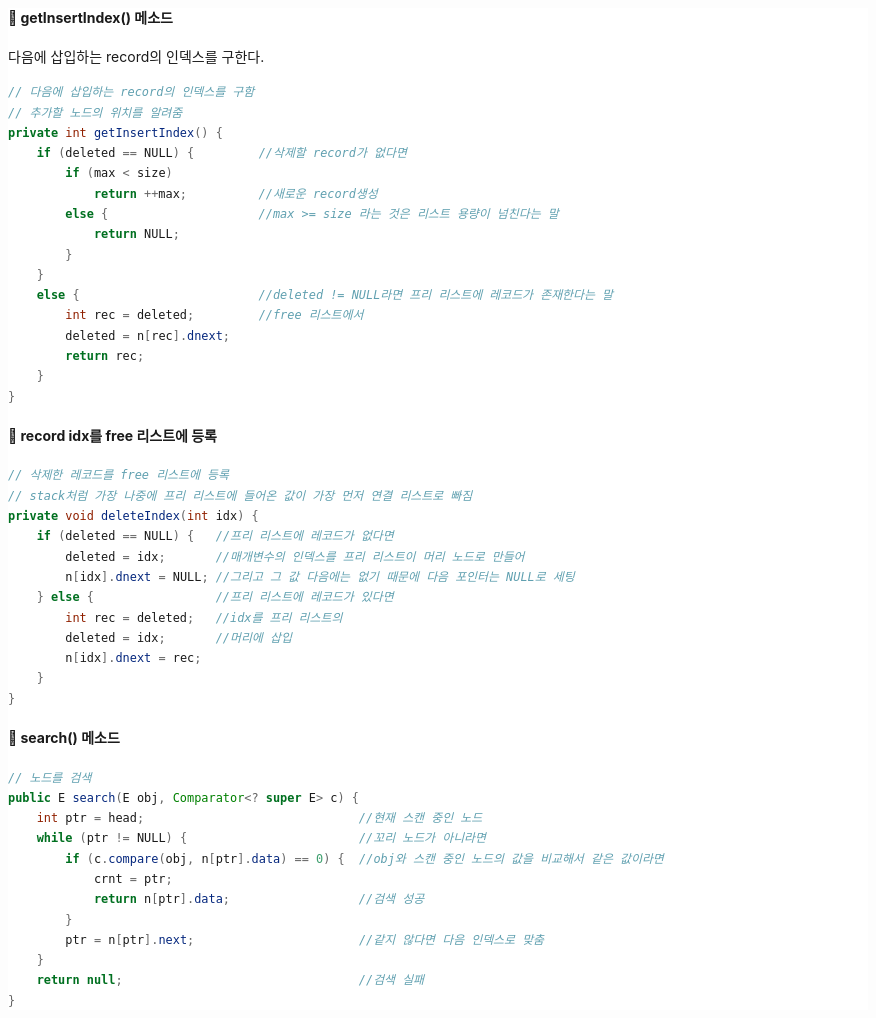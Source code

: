 #### 📍 getInsertIndex() 메소드

다음에 삽입하는 record의 인덱스를 구한다.

```java
// 다음에 삽입하는 record의 인덱스를 구함
// 추가할 노드의 위치를 알려줌
private int getInsertIndex() {
    if (deleted == NULL) {         //삭제할 record가 없다면
        if (max < size)
            return ++max;          //새로운 record생성
        else {                     //max >= size 라는 것은 리스트 용량이 넘친다는 말
            return NULL;
        }
    }
    else {                         //deleted != NULL라면 프리 리스트에 레코드가 존재한다는 말
        int rec = deleted;         //free 리스트에서
        deleted = n[rec].dnext;
        return rec;
    }
}
```

#### 📍 record idx를 free 리스트에 등록

```java
// 삭제한 레코드를 free 리스트에 등록
// stack처럼 가장 나중에 프리 리스트에 들어온 값이 가장 먼저 연결 리스트로 빠짐
private void deleteIndex(int idx) {
    if (deleted == NULL) {   //프리 리스트에 레코드가 없다면
        deleted = idx;       //매개변수의 인덱스를 프리 리스트이 머리 노드로 만들어
        n[idx].dnext = NULL; //그리고 그 값 다음에는 없기 때문에 다음 포인터는 NULL로 세팅
    } else {                 //프리 리스트에 레코드가 있다면
        int rec = deleted;   //idx를 프리 리스트의
        deleted = idx;       //머리에 삽입
        n[idx].dnext = rec;
    }
}
```

#### 📍 search() 메소드

```java
// 노드를 검색
public E search(E obj, Comparator<? super E> c) {
    int ptr = head;                              //현재 스캔 중인 노드
    while (ptr != NULL) {                        //꼬리 노드가 아니라면
        if (c.compare(obj, n[ptr].data) == 0) {  //obj와 스캔 중인 노드의 값을 비교해서 같은 값이라면
            crnt = ptr;
            return n[ptr].data;                  //검색 성공
        }
        ptr = n[ptr].next;                       //같지 않다면 다음 인덱스로 맞춤
    }
    return null;                                 //검색 실패
}
```
